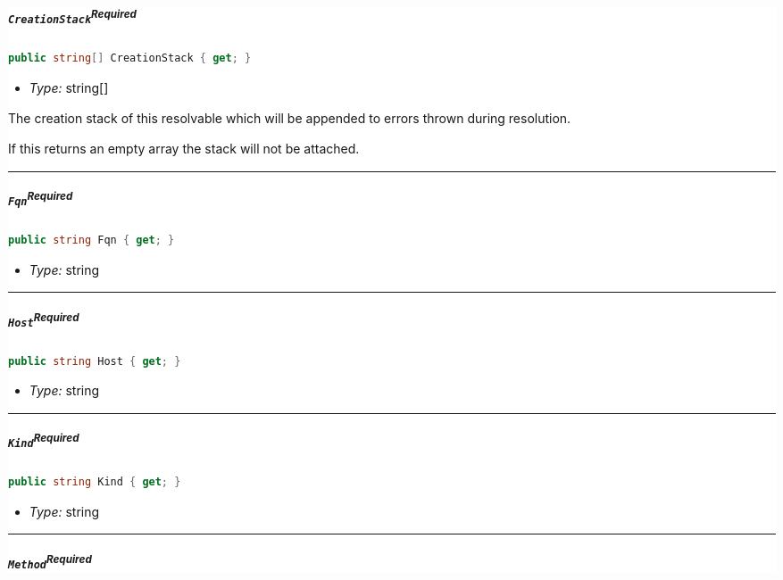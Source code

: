 
##### `CreationStack`<sup>Required</sup> <a name="CreationStack" id="@cdktf/provider-cloudflare.dataCloudflareZeroTrustDexTests.DataCloudflareZeroTrustDexTestsResultDataOutputReference.property.creationStack"></a>

```csharp
public string[] CreationStack { get; }
```

- *Type:* string[]

The creation stack of this resolvable which will be appended to errors thrown during resolution.

If this returns an empty array the stack will not be attached.

---

##### `Fqn`<sup>Required</sup> <a name="Fqn" id="@cdktf/provider-cloudflare.dataCloudflareZeroTrustDexTests.DataCloudflareZeroTrustDexTestsResultDataOutputReference.property.fqn"></a>

```csharp
public string Fqn { get; }
```

- *Type:* string

---

##### `Host`<sup>Required</sup> <a name="Host" id="@cdktf/provider-cloudflare.dataCloudflareZeroTrustDexTests.DataCloudflareZeroTrustDexTestsResultDataOutputReference.property.host"></a>

```csharp
public string Host { get; }
```

- *Type:* string

---

##### `Kind`<sup>Required</sup> <a name="Kind" id="@cdktf/provider-cloudflare.dataCloudflareZeroTrustDexTests.DataCloudflareZeroTrustDexTestsResultDataOutputReference.property.kind"></a>

```csharp
public string Kind { get; }
```

- *Type:* string

---

##### `Method`<sup>Required</sup> <a name="Method" id="@cdktf/provider-cloudflare.dataCloudflareZeroTrustDexTests.DataCloudflareZeroTrustDexTestsResultDataOutputReference.property.method"></a>
